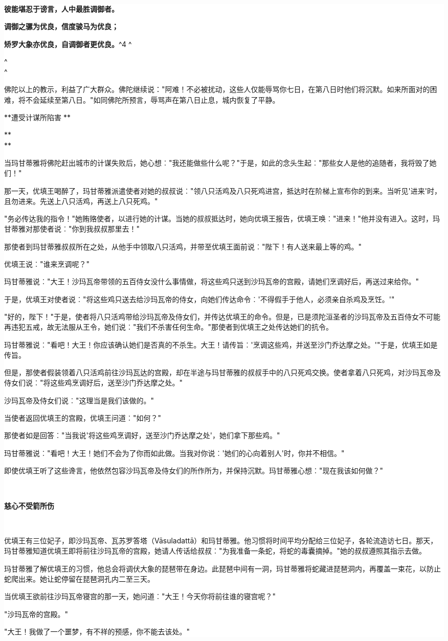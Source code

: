 **彼能堪忍于谤言，人中最胜调御者。**

**调御之骡为优良，信度骏马为优良；**

**矫罗大象亦优良，自调御者更优良。**^4 ^

^\
^

佛陀以上的教示，利益了广大群众。佛陀继续说："阿难！不必被扰动，这些人仅能辱骂你七日，在第八日时他们将沉默。如来所面对的困难，将不会延续至第八日。"如同佛陀所预言，辱骂声在第八日止息，城内恢复了平静。

**遭受计谋所陷害 **

**\
**

当玛甘蒂雅将佛陀赶出城市的计谋失败后，她心想︰"我还能做些什么呢？"于是，如此的念头生起︰"那些女人是他的追随者，我将毁了她们！"

那一天，优填王喝醉了，玛甘蒂雅派遣使者对她的叔叔说︰"领八只活鸡及八只死鸡进宫，抵达时在阶梯上宣布你的到来。当听见'进来'时，且勿进来。先送上八只活鸡，再送上八只死鸡。"

"务必传达我的指令！"她贿赂使者，以进行她的计谋。当她的叔叔抵达时，她向优填王报告，优填王唤︰"进来！"他并没有进入。这时，玛甘蒂雅对那使者说︰"你到我叔叔那里去！"

那使者到玛甘蒂雅叔叔所在之处，从他手中领取八只活鸡，并带至优填王面前说︰"陛下！有人送来最上等的鸡。"

优填王说︰"谁来烹调呢？"

玛甘蒂雅说︰"大王！沙玛瓦帝带领的五百侍女没什么事情做，将这些鸡只送到沙玛瓦帝的宫殿，请她们烹调好后，再送过来给你。"

于是，优填王对使者说︰"将这些鸡只送去给沙玛瓦帝的侍女，向她们传达命令︰'不得假手于他人，必须亲自杀鸡及烹饪。'"

"好的，陛下！"于是，使者将八只活鸡带给沙玛瓦帝及侍女们，并传达优填王的命令。但是，已是须陀洹圣者的沙玛瓦帝及五百侍女不可能再违犯五戒，故无法服从王令，她们说︰"我们不杀害任何生命。"那使者到优填王之处传达她们的抗令。

玛甘蒂雅说︰"看吧！大王！你应该确认她们是否真的不杀生。大王！请传旨︰'烹调这些鸡，并送至沙门乔达摩之处。'"于是，优填王如是传旨。

但是，那使者假装领着八只活鸡前往沙玛瓦达的宫殿，却在半途与玛甘蒂雅的叔叔手中的八只死鸡交换。使者拿着八只死鸡，对沙玛瓦帝及侍女们说︰"将这些鸡烹调好后，送至沙门乔达摩之处。"

沙玛瓦帝及侍女们说︰"这理当是我们该做的。"

当使者返回优填王的宫殿，优填王问道︰"如何？"

那使者如是回答︰"当我说'将这些鸡烹调好，送至沙门乔达摩之处'，她们拿下那些鸡。"

玛甘蒂雅说︰"看吧！大王！她们不会为了你而如此做。当我对你说︰'她们的心向着别人'时，你并不相信。"

即使优填王听了这些谗言，他依然包容沙玛瓦帝及侍女们的所作所为，并保持沉默。玛甘蒂雅心想︰"现在我该如何做？"

 

**慈心不受箭所伤**

 

优填王有三位妃子，即沙玛瓦帝、瓦苏罗答塔（Vāsuladattā）和玛甘蒂雅。他习惯将时间平均分配给三位妃子，各轮流造访七日。那天，玛甘蒂雅知道优填王即将前往沙玛瓦帝的宫殿，她请人传话给叔叔︰"为我准备一条蛇，将蛇的毒囊摘掉。"她的叔叔遵照其指示去做。

玛甘蒂雅了解优填王的习惯，他总会将调伏大象的琵琶带在身边。此琵琶中间有一洞，玛甘蒂雅将蛇藏进琵琶洞内，再覆盖一束花，以防止蛇爬出来。她让蛇停留在琵琶洞孔内二至三天。

当优填王欲前往沙玛瓦帝寝宫的那一天，她问道︰"大王！今天你将前往谁的寝宫呢？"

"沙玛瓦帝的宫殿。"

"大王！我做了一个噩梦，有不祥的预感，你不能去该处。"

